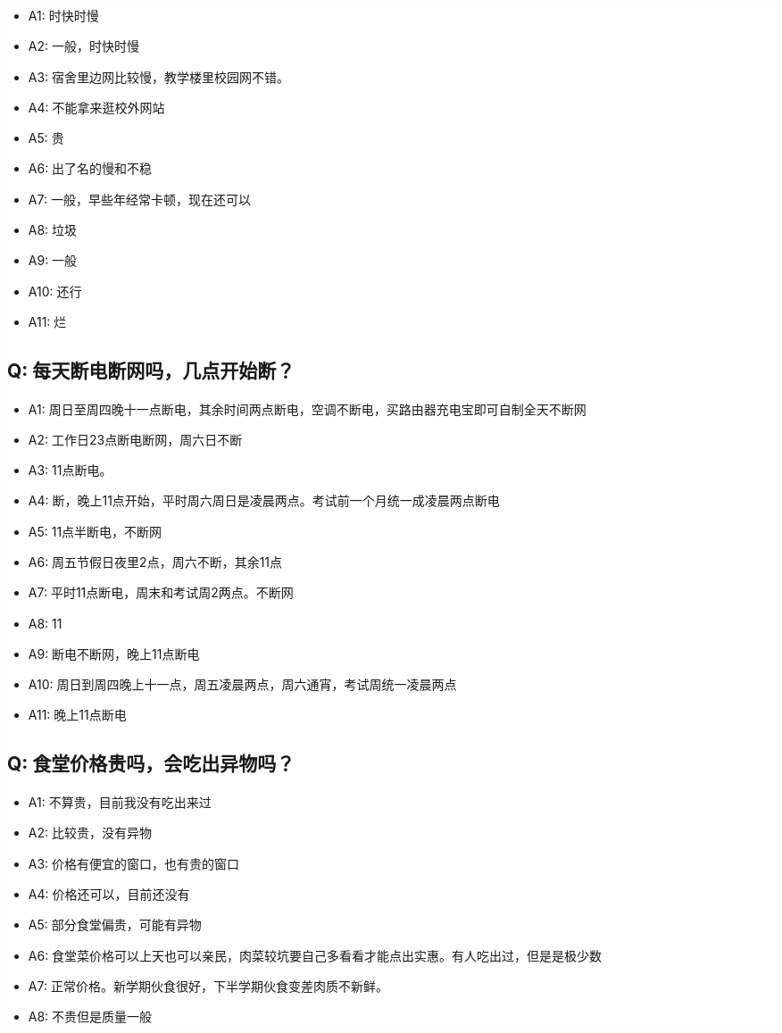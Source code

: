 - A1: 时快时慢

- A2: 一般，时快时慢

- A3: 宿舍里边网比较慢，教学楼里校园网不错。

- A4: 不能拿来逛校外网站

- A5: 贵

- A6: 出了名的慢和不稳

- A7: 一般，早些年经常卡顿，现在还可以

- A8: 垃圾

- A9: 一般

- A10: 还行

- A11: 烂

## Q: 每天断电断网吗，几点开始断？

- A1: 周日至周四晚十一点断电，其余时间两点断电，空调不断电，买路由器充电宝即可自制全天不断网

- A2: 工作日23点断电断网，周六日不断

- A3: 11点断电。

- A4: 断，晚上11点开始，平时周六周日是凌晨两点。考试前一个月统一成凌晨两点断电

- A5: 11点半断电，不断网

- A6: 周五节假日夜里2点，周六不断，其余11点

- A7: 平时11点断电，周末和考试周2两点。不断网

- A8: 11

- A9: 断电不断网，晚上11点断电

- A10: 周日到周四晚上十一点，周五凌晨两点，周六通宵，考试周统一凌晨两点

- A11: 晚上11点断电

## Q: 食堂价格贵吗，会吃出异物吗？

- A1: 不算贵，目前我没有吃出来过

- A2: 比较贵，没有异物

- A3: 价格有便宜的窗口，也有贵的窗口

- A4: 价格还可以，目前还没有

- A5: 部分食堂偏贵，可能有异物

- A6: 食堂菜价格可以上天也可以亲民，肉菜较坑要自己多看看才能点出实惠。有人吃出过，但是是极少数

- A7: 正常价格。新学期伙食很好，下半学期伙食变差肉质不新鲜。

- A8: 不贵但是质量一般
